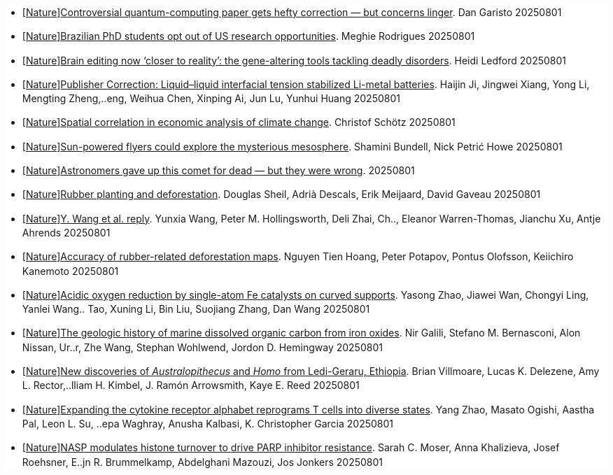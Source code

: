   - \[[Nature](http://feeds.nature.com/nature/rss/current)\][Controversial quantum-computing paper gets hefty correction — but concerns linger](https://www.nature.com/articles/d41586-025-02587-7). Dan Garisto 	20250801

  - \[[Nature](http://feeds.nature.com/nature/rss/current)\][Brazilian PhD students opt out of US research opportunities](https://www.nature.com/articles/d41586-025-02486-x). Meghie Rodrigues 	20250801

  - \[[Nature](http://feeds.nature.com/nature/rss/current)\][Brain editing now ‘closer to reality’: the gene-altering tools tackling deadly disorders](https://www.nature.com/articles/d41586-025-02578-8). Heidi Ledford 	20250801

  - \[[Nature](http://feeds.nature.com/nature/rss/current)\][Publisher Correction: Liquid–liquid interfacial tension stabilized Li-metal batteries](https://www.nature.com/articles/s41586-025-09504-y). Haijin Ji, Jingwei Xiang, Yong Li, Mengting Zheng,..eng, Weihua Chen, Xinping Ai, Jun Lu, Yunhui Huang 	20250801

  - \[[Nature](http://feeds.nature.com/nature/rss/current)\][Spatial correlation in economic analysis of climate change](https://www.nature.com/articles/s41586-025-09206-5). Christof Schötz 	20250801

  - \[[Nature](http://feeds.nature.com/nature/rss/current)\][Sun-powered flyers could explore the mysterious mesosphere](https://www.nature.com/articles/d41586-025-02582-y). Shamini Bundell, Nick Petrić Howe 	20250801

  - \[[Nature](http://feeds.nature.com/nature/rss/current)\][Astronomers gave up this comet for dead — but they were wrong](https://www.nature.com/articles/d41586-025-02561-3).  	20250801

  - \[[Nature](http://feeds.nature.com/nature/rss/current)\][Rubber planting and deforestation](https://www.nature.com/articles/s41586-025-08848-9). Douglas Sheil, Adrià Descals, Erik Meijaard, David Gaveau 	20250801

  - \[[Nature](http://feeds.nature.com/nature/rss/current)\][Y. Wang et al. reply](https://www.nature.com/articles/s41586-025-08849-8). Yunxia Wang, Peter M. Hollingsworth, Deli Zhai, Ch.., Eleanor Warren-Thomas, Jianchu Xu, Antje Ahrends 	20250801

  - \[[Nature](http://feeds.nature.com/nature/rss/current)\][Accuracy of rubber-related deforestation maps](https://www.nature.com/articles/s41586-025-08847-w). Nguyen Tien Hoang, Peter Potapov, Pontus Olofsson, Keiichiro Kanemoto 	20250801

  - \[[Nature](http://feeds.nature.com/nature/rss/current)\][Acidic oxygen reduction by single-atom Fe catalysts on curved supports](https://www.nature.com/articles/s41586-025-09364-6). Yasong Zhao, Jiawei Wan, Chongyi Ling, Yanlei Wang.. Tao, Xuning Li, Bin Liu, Suojiang Zhang, Dan Wang 	20250801

  - \[[Nature](http://feeds.nature.com/nature/rss/current)\][The geologic history of marine dissolved organic carbon from iron oxides](https://www.nature.com/articles/s41586-025-09383-3). Nir Galili, Stefano M. Bernasconi, Alon Nissan, Ur..r, Zhe Wang, Stephan Wohlwend, Jordon D. Hemingway 	20250801

  - \[[Nature](http://feeds.nature.com/nature/rss/current)\][New discoveries of <i>Australopithecus</i> and <i>Homo</i> from Ledi-Geraru, Ethiopia](https://www.nature.com/articles/s41586-025-09390-4). Brian Villmoare, Lucas K. Delezene, Amy L. Rector,..lliam H. Kimbel, J. Ramón Arrowsmith, Kaye E. Reed 	20250801

  - \[[Nature](http://feeds.nature.com/nature/rss/current)\][Expanding the cytokine receptor alphabet reprograms T cells into diverse states](https://www.nature.com/articles/s41586-025-09393-1). Yang Zhao, Masato Ogishi, Aastha Pal, Leon L. Su, ..epa Waghray, Anusha Kalbasi, K. Christopher Garcia 	20250801

  - \[[Nature](http://feeds.nature.com/nature/rss/current)\][NASP modulates histone turnover to drive PARP inhibitor resistance](https://www.nature.com/articles/s41586-025-09414-z). Sarah C. Moser, Anna Khalizieva, Josef Roehsner, E..jn R. Brummelkamp, Abdelghani Mazouzi, Jos Jonkers 	20250801
